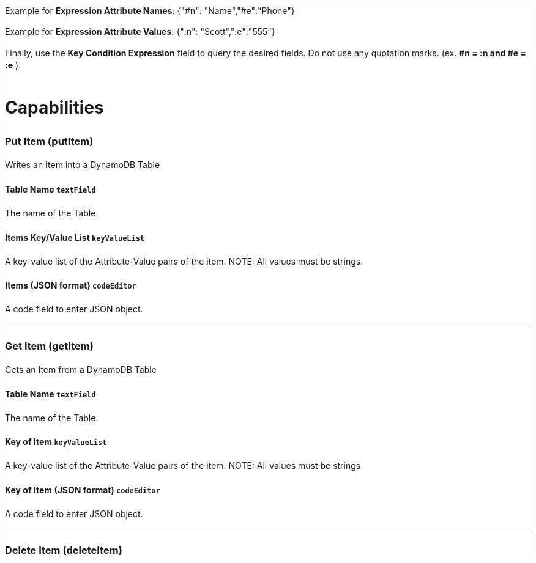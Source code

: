 Example for  **Expression Attribute Names**:
{"#n":  "Name","#e":"Phone"}

Example for  **Expression Attribute Values**:
{":n":  "Scott",":e":"555"}

Finally, use the **Key Condition Expression** field to query the desired fields. Do not use any quotation marks. (ex.  **#n = :n and #e = :e** ).


# Capabilities

### Put Item (putItem)


Writes an Item into a DynamoDB Table

#### Table Name `textField`


The name of the Table.

#### Items Key/Value List `keyValueList`


A key-value list of the Attribute-Value pairs of the item. NOTE: All values must be strings.

#### Items (JSON format) `codeEditor`


A code field to enter JSON object. 

---

### Get Item (getItem)


Gets an Item from a DynamoDB Table

#### Table Name `textField`


The name of the Table.

#### Key of Item `keyValueList`


A key-value list of the Attribute-Value pairs of the item. NOTE: All values must be strings.

#### Key of Item (JSON format) `codeEditor`


A code field to enter JSON object. 

---

### Delete Item (deleteItem)

